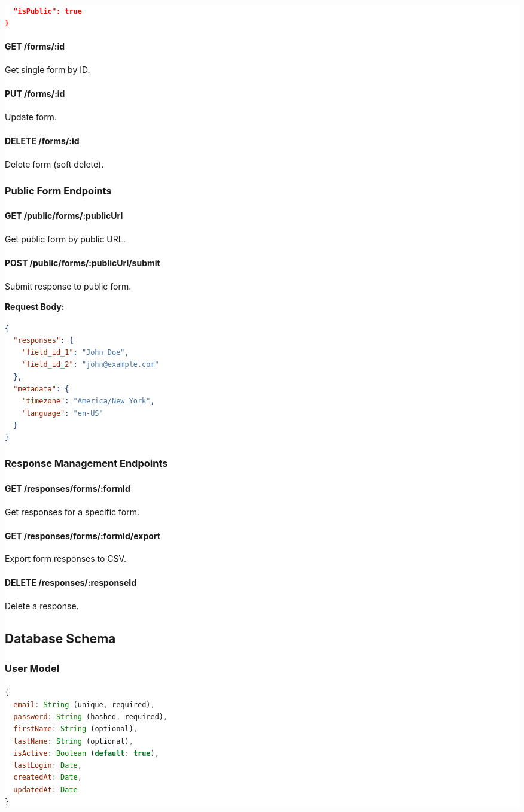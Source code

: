 ```json
  "isPublic": true
}
```

#### GET /forms/:id
Get single form by ID.

#### PUT /forms/:id
Update form.

#### DELETE /forms/:id
Delete form (soft delete).

### Public Form Endpoints

#### GET /public/forms/:publicUrl
Get public form by public URL.

#### POST /public/forms/:publicUrl/submit
Submit response to public form.

**Request Body:**
```json
{
  "responses": {
    "field_id_1": "John Doe",
    "field_id_2": "john@example.com"
  },
  "metadata": {
    "timezone": "America/New_York",
    "language": "en-US"
  }
}
```

### Response Management Endpoints

#### GET /responses/forms/:formId
Get responses for a specific form.

#### GET /responses/forms/:formId/export
Export form responses to CSV.

#### DELETE /responses/:responseId
Delete a response.

## Database Schema

### User Model
```javascript
{
  email: String (unique, required),
  password: String (hashed, required),
  firstName: String (optional),
  lastName: String (optional),
  isActive: Boolean (default: true),
  lastLogin: Date,
  createdAt: Date,
  updatedAt: Date
}
```
